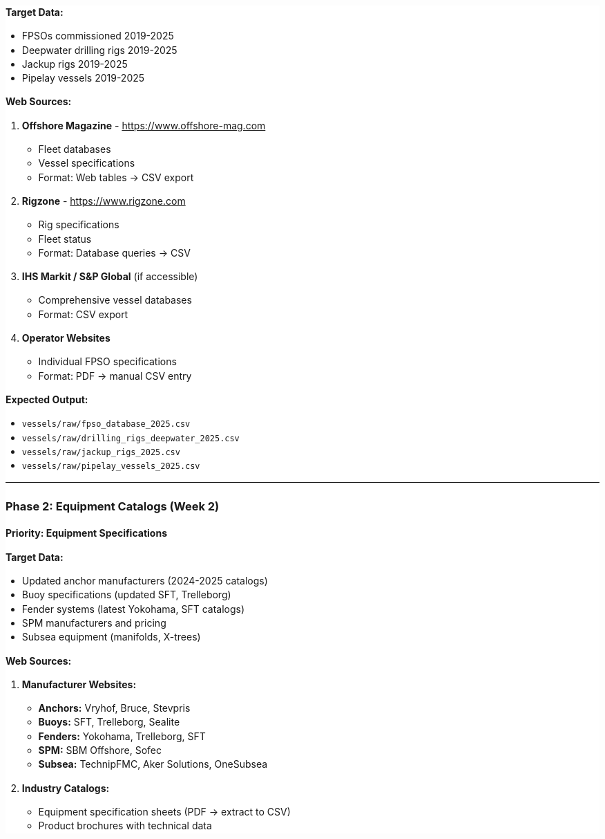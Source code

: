 **Target Data:**
- FPSOs commissioned 2019-2025
- Deepwater drilling rigs 2019-2025
- Jackup rigs 2019-2025
- Pipelay vessels 2019-2025

**Web Sources:**
1. **Offshore Magazine** - https://www.offshore-mag.com
   - Fleet databases
   - Vessel specifications
   - Format: Web tables → CSV export

2. **Rigzone** - https://www.rigzone.com
   - Rig specifications
   - Fleet status
   - Format: Database queries → CSV

3. **IHS Markit / S&P Global** (if accessible)
   - Comprehensive vessel databases
   - Format: CSV export

4. **Operator Websites**
   - Individual FPSO specifications
   - Format: PDF → manual CSV entry

**Expected Output:**
- `vessels/raw/fpso_database_2025.csv`
- `vessels/raw/drilling_rigs_deepwater_2025.csv`
- `vessels/raw/jackup_rigs_2025.csv`
- `vessels/raw/pipelay_vessels_2025.csv`

---

### Phase 2: Equipment Catalogs (Week 2)

**Priority: Equipment Specifications**

**Target Data:**
- Updated anchor manufacturers (2024-2025 catalogs)
- Buoy specifications (updated SFT, Trelleborg)
- Fender systems (latest Yokohama, SFT catalogs)
- SPM manufacturers and pricing
- Subsea equipment (manifolds, X-trees)

**Web Sources:**
1. **Manufacturer Websites:**
   - **Anchors:** Vryhof, Bruce, Stevpris
   - **Buoys:** SFT, Trelleborg, Sealite
   - **Fenders:** Yokohama, Trelleborg, SFT
   - **SPM:** SBM Offshore, Sofec
   - **Subsea:** TechnipFMC, Aker Solutions, OneSubsea

2. **Industry Catalogs:**
   - Equipment specification sheets (PDF → extract to CSV)
   - Product brochures with technical data
